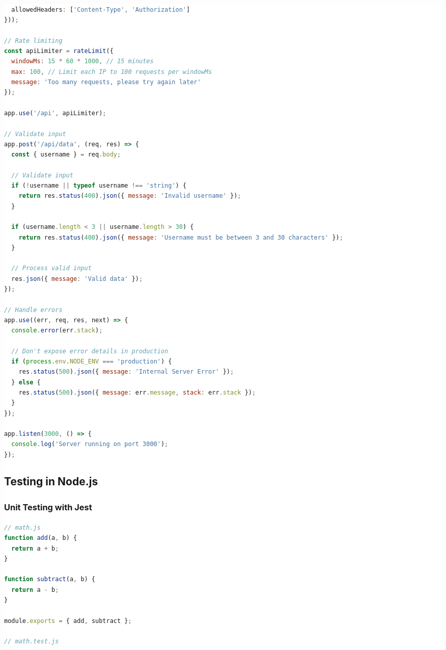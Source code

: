 ```javascript
  allowedHeaders: ['Content-Type', 'Authorization']
}));

// Rate limiting
const apiLimiter = rateLimit({
  windowMs: 15 * 60 * 1000, // 15 minutes
  max: 100, // Limit each IP to 100 requests per windowMs
  message: 'Too many requests, please try again later'
});

app.use('/api', apiLimiter);

// Validate input
app.post('/api/data', (req, res) => {
  const { username } = req.body;
  
  // Validate input
  if (!username || typeof username !== 'string') {
    return res.status(400).json({ message: 'Invalid username' });
  }
  
  if (username.length < 3 || username.length > 30) {
    return res.status(400).json({ message: 'Username must be between 3 and 30 characters' });
  }
  
  // Process valid input
  res.json({ message: 'Valid data' });
});

// Handle errors
app.use((err, req, res, next) => {
  console.error(err.stack);
  
  // Don't expose error details in production
  if (process.env.NODE_ENV === 'production') {
    res.status(500).json({ message: 'Internal Server Error' });
  } else {
    res.status(500).json({ message: err.message, stack: err.stack });
  }
});

app.listen(3000, () => {
  console.log('Server running on port 3000');
});
```


## Testing in Node.js

### Unit Testing with Jest
```javascript
// math.js
function add(a, b) {
  return a + b;
}

function subtract(a, b) {
  return a - b;
}

module.exports = { add, subtract };

// math.test.js
```